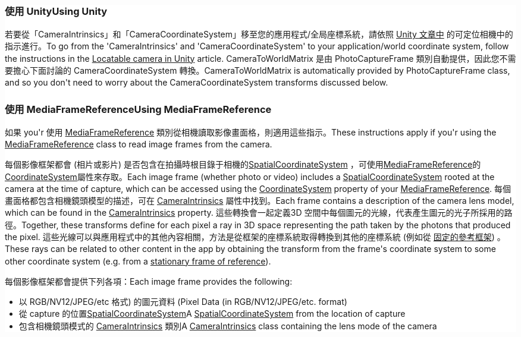 ### <a name="using-unity"></a><span data-ttu-id="b3ced-254">使用 Unity</span><span class="sxs-lookup"><span data-stu-id="b3ced-254">Using Unity</span></span>

<span data-ttu-id="b3ced-255">若要從「CameraIntrinsics」和「CameraCoordinateSystem」移至您的應用程式/全局座標系統，請依照 [Unity 文章中](../unity/locatable-camera-in-unity.md) 的可定位相機中的指示進行。</span><span class="sxs-lookup"><span data-stu-id="b3ced-255">To go from the 'CameraIntrinsics' and 'CameraCoordinateSystem' to your application/world coordinate system, follow the instructions in the [Locatable camera in Unity](../unity/locatable-camera-in-unity.md) article.</span></span>  <span data-ttu-id="b3ced-256">CameraToWorldMatrix 是由 PhotoCaptureFrame 類別自動提供，因此您不需要擔心下面討論的 CameraCoordinateSystem 轉換。</span><span class="sxs-lookup"><span data-stu-id="b3ced-256">CameraToWorldMatrix is automatically provided by PhotoCaptureFrame class, and so you don't need to worry about the CameraCoordinateSystem transforms discussed below.</span></span>

### <a name="using-mediaframereference"></a><span data-ttu-id="b3ced-257">使用 MediaFrameReference</span><span class="sxs-lookup"><span data-stu-id="b3ced-257">Using MediaFrameReference</span></span>

<span data-ttu-id="b3ced-258">如果 you'r 使用 [MediaFrameReference](//uwp/api/windows.media.capture.frames.mediaframereference) 類別從相機讀取影像畫面格，則適用這些指示。</span><span class="sxs-lookup"><span data-stu-id="b3ced-258">These instructions apply if you'r using the [MediaFrameReference](//uwp/api/windows.media.capture.frames.mediaframereference) class to read image frames from the camera.</span></span>

<span data-ttu-id="b3ced-259">每個影像框架都會 (相片或影片) 是否包含在拍攝時根目錄于相機的[SpatialCoordinateSystem](//uwp/api/windows.perception.spatial.spatialcoordinatesystem) ，可使用[MediaFrameReference](//uwp/api/Windows.Media.Capture.Frames.MediaFrameReference)的[CoordinateSystem](//uwp/api/windows.media.capture.frames.mediaframereference.coordinatesystem#Windows_Media_Capture_Frames_MediaFrameReference_CoordinateSystem)屬性來存取。</span><span class="sxs-lookup"><span data-stu-id="b3ced-259">Each image frame (whether photo or video) includes a [SpatialCoordinateSystem](//uwp/api/windows.perception.spatial.spatialcoordinatesystem) rooted at the camera at the time of capture, which can be accessed using the [CoordinateSystem](//uwp/api/windows.media.capture.frames.mediaframereference.coordinatesystem#Windows_Media_Capture_Frames_MediaFrameReference_CoordinateSystem) property of your [MediaFrameReference](//uwp/api/Windows.Media.Capture.Frames.MediaFrameReference).</span></span> <span data-ttu-id="b3ced-260">每個畫面格都包含相機鏡頭模型的描述，可在 [CameraIntrinsics](//uwp/api/windows.media.capture.frames.videomediaframe.cameraintrinsics#Windows_Media_Capture_Frames_VideoMediaFrame_CameraIntrinsics) 屬性中找到。</span><span class="sxs-lookup"><span data-stu-id="b3ced-260">Each frame contains a description of the camera lens model, which can be found in the [CameraIntrinsics](//uwp/api/windows.media.capture.frames.videomediaframe.cameraintrinsics#Windows_Media_Capture_Frames_VideoMediaFrame_CameraIntrinsics) property.</span></span> <span data-ttu-id="b3ced-261">這些轉換會一起定義3D 空間中每個圖元的光線，代表產生圖元的光子所採用的路徑。</span><span class="sxs-lookup"><span data-stu-id="b3ced-261">Together, these transforms define for each pixel a ray in 3D space representing the path taken by the photons that produced the pixel.</span></span> <span data-ttu-id="b3ced-262">這些光線可以與應用程式中的其他內容相關，方法是從框架的座標系統取得轉換到其他的座標系統 (例如從 [固定的參考框架](../../design/coordinate-systems.md#stationary-frame-of-reference)) 。</span><span class="sxs-lookup"><span data-stu-id="b3ced-262">These rays can be related to other content in the app by obtaining the transform from the frame's coordinate system to some other coordinate system (e.g. from a [stationary frame of reference](../../design/coordinate-systems.md#stationary-frame-of-reference)).</span></span> 

<span data-ttu-id="b3ced-263">每個影像框架都會提供下列各項：</span><span class="sxs-lookup"><span data-stu-id="b3ced-263">Each image frame provides the following:</span></span>
* <span data-ttu-id="b3ced-264">以 RGB/NV12/JPEG/etc 格式) 的圖元資料 (</span><span class="sxs-lookup"><span data-stu-id="b3ced-264">Pixel Data (in RGB/NV12/JPEG/etc. format)</span></span>
* <span data-ttu-id="b3ced-265">從 capture 的位置[SpatialCoordinateSystem](//uwp/api/windows.perception.spatial.spatialcoordinatesystem)</span><span class="sxs-lookup"><span data-stu-id="b3ced-265">A [SpatialCoordinateSystem](//uwp/api/windows.perception.spatial.spatialcoordinatesystem) from the location of capture</span></span>
* <span data-ttu-id="b3ced-266">包含相機鏡頭模式的 [CameraIntrinsics](//uwp/api/windows.media.capture.frames.videomediaframe.cameraintrinsics#Windows_Media_Capture_Frames_VideoMediaFrame_CameraIntrinsics) 類別</span><span class="sxs-lookup"><span data-stu-id="b3ced-266">A [CameraIntrinsics](//uwp/api/windows.media.capture.frames.videomediaframe.cameraintrinsics#Windows_Media_Capture_Frames_VideoMediaFrame_CameraIntrinsics) class containing the lens mode of the camera</span></span>
